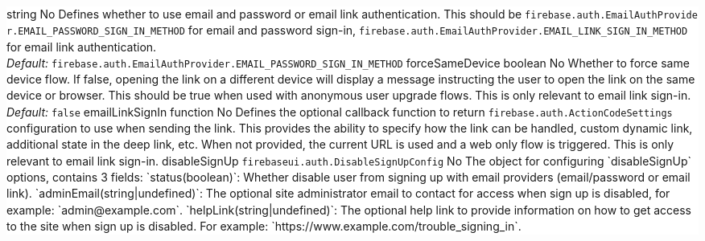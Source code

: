 <td>string</td>
<td>No</td>
<td>
  Defines whether to use email and password or email link authentication.
  This should be
  <code>firebase.auth.EmailAuthProvider.EMAIL_PASSWORD_SIGN_IN_METHOD</code>
  for email and password sign-in,
  <code>firebase.auth.EmailAuthProvider.EMAIL_LINK_SIGN_IN_METHOD</code> for
  email link authentication.
  <br/>
  <em>Default:</em>
  <code>firebase.auth.EmailAuthProvider.EMAIL_PASSWORD_SIGN_IN_METHOD</code>
</td>
</tr>
<tr>
<td>forceSameDevice</td>
<td>boolean</td>
<td>No</td>
<td>
  Whether to force same device flow. If false, opening the link on a different
  device will display a message instructing the user to open the link on the
  same device or browser. This should be true when used with
  anonymous user upgrade flows. This is only relevant to email link sign-in.
  <em>Default:</em> <code>false</code>
</td>
</tr>
<tr>
<td>emailLinkSignIn</td>
<td>function</td>
<td>No</td>
<td>
  Defines the optional callback function to return
  <code>firebase.auth.ActionCodeSettings</code> configuration to use when
  sending the link. This provides the ability to specify how the link can be
  handled, custom dynamic link, additional state in the deep link, etc.
  When not provided, the current URL is used and a web only flow is triggered.
  This is only relevant to email link sign-in.
</td>
</tr>
<tr>
<td>disableSignUp</td>
<td><code>firebaseui.auth.DisableSignUpConfig</code></td>
<td>No</td>
<td>
  The object for configuring `disableSignUp` options, contains 3 fields:
  `status(boolean)`: Whether disable user from signing up with email providers
  (email/password or email link).
  `adminEmail(string|undefined)`: The optional site administrator email to
  contact for access when sign up is disabled, for example: `admin@example.com`.
  `helpLink(string|undefined)`: The optional help link to provide information
  on how to get access to the site when sign up is disabled. For example:
  `https://www.example.com/trouble_signing_in`.
</td>
</tr>
</tbody>
</table>
